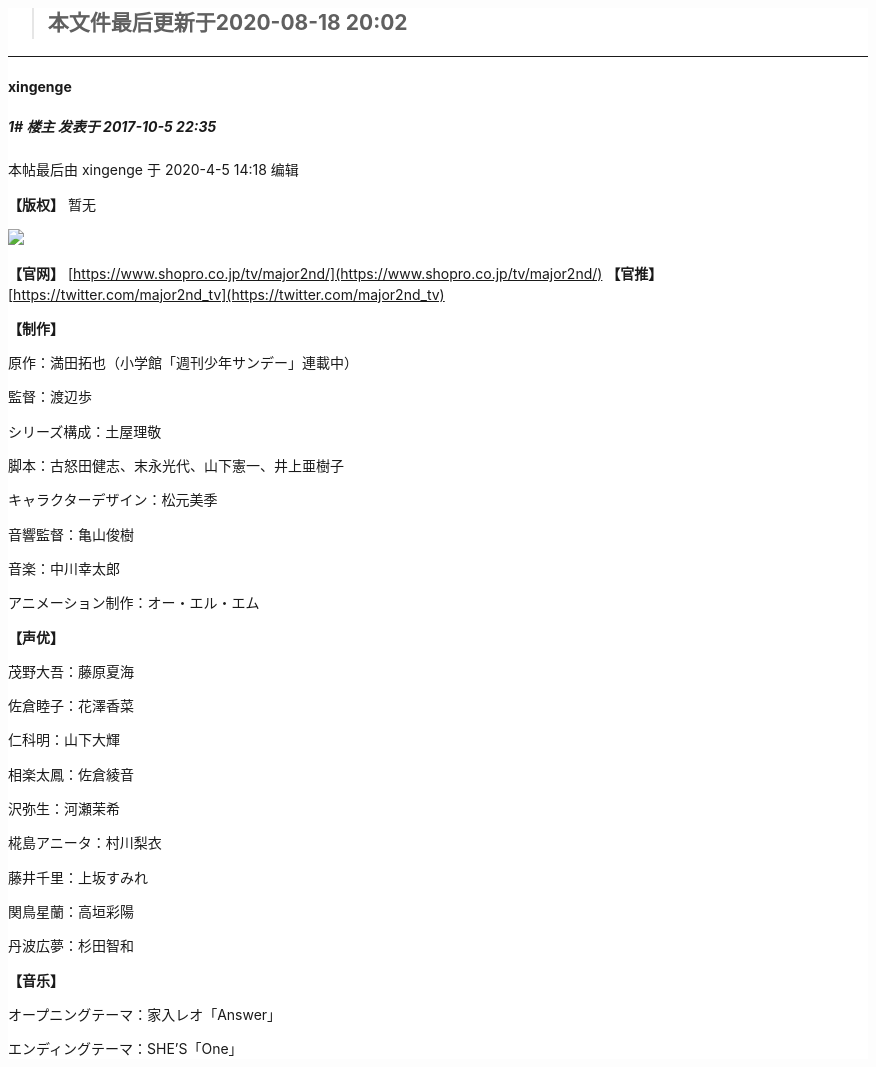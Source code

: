 > ## **本文件最后更新于2020-08-18 20:02** 



-----

####  xingenge  
##### 1#       楼主       发表于 2017-10-5 22:35



 本帖最后由 xingenge 于 2020-4-5 14:18 编辑 

<strong>【版权】</strong> 暂无

<img src="http://wx1.sinaimg.cn/large/0068TvVBgy1gaq5w73wqej30u016c4qp.jpg" referrerpolicy="no-referrer">

<strong>【官网】</strong> [https://www.shopro.co.jp/tv/major2nd/](https://www.shopro.co.jp/tv/major2nd/)
<strong>【官推】</strong> [https://twitter.com/major2nd_tv](https://twitter.com/major2nd_tv)

<strong>【制作】</strong>

原作：満田拓也（小学館「週刊少年サンデー」連載中）

監督：渡辺歩

シリーズ構成：土屋理敬

脚本：古怒田健志、末永光代、山下憲一、井上亜樹子

キャラクターデザイン：松元美季

音響監督：亀山俊樹

音楽：中川幸太郎

アニメーション制作：オー・エル・エム

<strong>【声优】</strong>

茂野大吾：藤原夏海

佐倉睦子：花澤香菜

仁科明：山下大輝

相楽太鳳：佐倉綾音

沢弥生：河瀬茉希

椛島アニータ：村川梨衣

藤井千里：上坂すみれ

関鳥星蘭：高垣彩陽

丹波広夢：杉田智和

<strong>【音乐】</strong>

オープニングテーマ：家入レオ「Answer」

エンディングテーマ：SHE’S「One」
